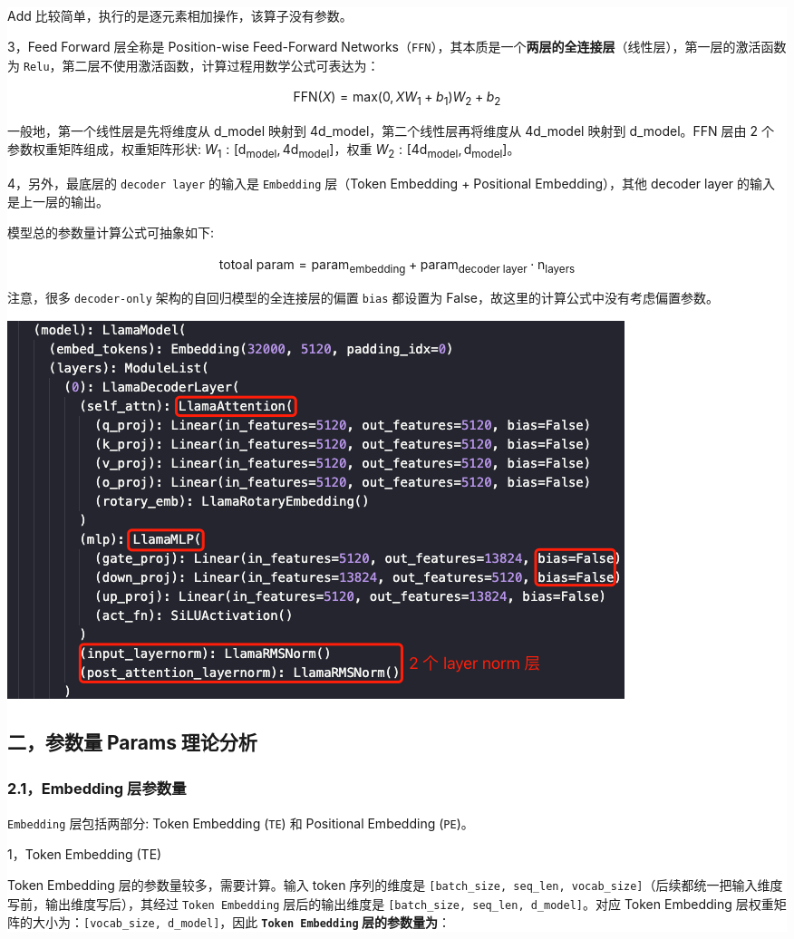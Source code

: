 Add 比较简单，执行的是逐元素相加操作，该算子没有参数。

3，Feed Forward 层全称是 Position-wise Feed-Forward Networks（`FFN`），其本质是一个**两层的全连接层**（线性层），第一层的激活函数为 `Relu`，第二层不使用激活函数，计算过程用数学公式可表达为：

$$\text{FFN}(X) = \text{max}(0, XW_1 + b_1 )W_2 + b_2$$

一般地，第一个线性层是先将维度从 $\text{d\_{model}}$ 映射到 $\text{4d\_{model}}$，第二个线性层再将维度从 $\text{4d\_{model}}$ 映射到 $\text{d\_{model}}$。FFN 层由 2 个参数权重矩阵组成，权重矩阵形状: $W_1:   [\text{d}_\text{model}, 4\text{d}_\text{model}]$，权重 $W_2: [4\text{d}_\text{model}, \text{d}_\text{model}]$。

4，另外，最底层的 `decoder layer` 的输入是 `Embedding` 层（Token Embedding + Positional Embedding），其他 decoder layer 的输入是上一层的输出。  

模型总的参数量计算公式可抽象如下:

$$\text{totoal param} = \text{param}_{\text{embedding}} + \text{param}_\text{decoder layer} \cdot \text{n}_\text{layers}$$

注意，很多 `decoder-only` 架构的自回归模型的全连接层的偏置 `bias` 都设置为 False，故这里的计算公式中没有考虑偏置参数。

![LlamaForCausalLM architecture](../../images/transformer_params_flops/llama-model-params.png)

## 二，参数量 Params 理论分析

### 2.1，Embedding 层参数量

`Embedding` 层包括两部分: Token Embedding (`TE`) 和 Positional Embedding (`PE`)。

1，Token Embedding (TE)

Token Embedding 层的参数量较多，需要计算。输入 token 序列的维度是 `[batch_size, seq_len, vocab_size]`（后续都统一把输入维度写前，输出维度写后），其经过 `Token Embedding` 层后的输出维度是 `[batch_size, seq_len, d_model]`。对应 Token Embedding 层权重矩阵的大小为：`[vocab_size, d_model]`，因此 **`Token Embedding` 层的参数量为**：
